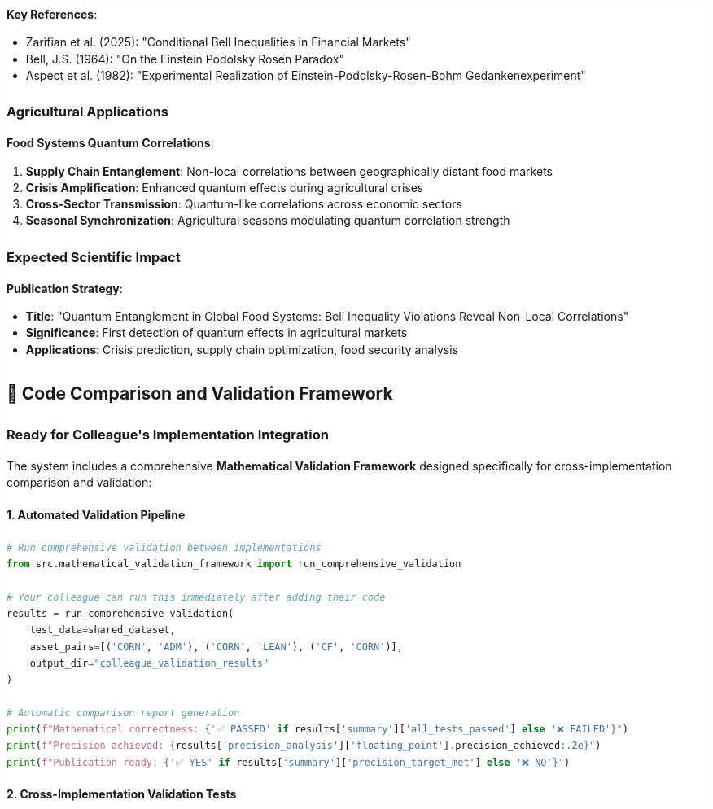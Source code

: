**Key References**:
- Zarifian et al. (2025): "Conditional Bell Inequalities in Financial Markets"
- Bell, J.S. (1964): "On the Einstein Podolsky Rosen Paradox"
- Aspect et al. (1982): "Experimental Realization of Einstein-Podolsky-Rosen-Bohm Gedankenexperiment"

### Agricultural Applications

**Food Systems Quantum Correlations**:
1. **Supply Chain Entanglement**: Non-local correlations between geographically distant food markets
2. **Crisis Amplification**: Enhanced quantum effects during agricultural crises
3. **Cross-Sector Transmission**: Quantum-like correlations across economic sectors
4. **Seasonal Synchronization**: Agricultural seasons modulating quantum correlation strength

### Expected Scientific Impact

**Publication Strategy**:
- **Title**: "Quantum Entanglement in Global Food Systems: Bell Inequality Violations Reveal Non-Local Correlations"
- **Significance**: First detection of quantum effects in agricultural markets
- **Applications**: Crisis prediction, supply chain optimization, food security analysis

## 🤝 Code Comparison and Validation Framework

### Ready for Colleague's Implementation Integration

The system includes a comprehensive **Mathematical Validation Framework** designed specifically for cross-implementation comparison and validation:

#### 1. Automated Validation Pipeline

```python
# Run comprehensive validation between implementations
from src.mathematical_validation_framework import run_comprehensive_validation

# Your colleague can run this immediately after adding their code
results = run_comprehensive_validation(
    test_data=shared_dataset,
    asset_pairs=[('CORN', 'ADM'), ('CORN', 'LEAN'), ('CF', 'CORN')],
    output_dir="colleague_validation_results"
)

# Automatic comparison report generation
print(f"Mathematical correctness: {'✅ PASSED' if results['summary']['all_tests_passed'] else '❌ FAILED'}")
print(f"Precision achieved: {results['precision_analysis']['floating_point'].precision_achieved:.2e}")
print(f"Publication ready: {'✅ YES' if results['summary']['precision_target_met'] else '❌ NO'}")
```

#### 2. Cross-Implementation Validation Tests
